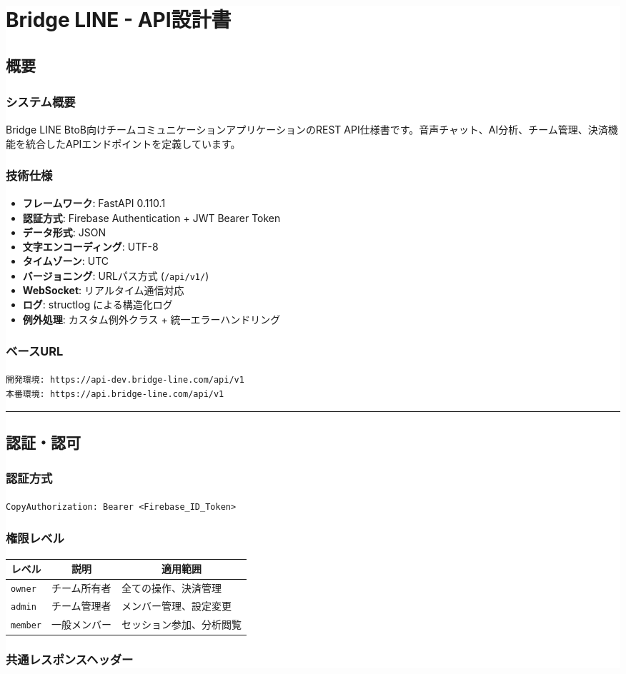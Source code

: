 # Bridge LINE - API設計書

## **概要**

### システム概要

Bridge LINE BtoB向けチームコミュニケーションアプリケーションのREST API仕様書です。音声チャット、AI分析、チーム管理、決済機能を統合したAPIエンドポイントを定義しています。

### 技術仕様

- **フレームワーク**: FastAPI 0.110.1
- **認証方式**: Firebase Authentication + JWT Bearer Token
- **データ形式**: JSON
- **文字エンコーディング**: UTF-8
- **タイムゾーン**: UTC
- **バージョニング**: URLパス方式 (`/api/v1/`)
- **WebSocket**: リアルタイム通信対応
- **ログ**: structlog による構造化ログ
- **例外処理**: カスタム例外クラス + 統一エラーハンドリング

### ベースURL

```
開発環境: https://api-dev.bridge-line.com/api/v1
本番環境: https://api.bridge-line.com/api/v1

```

---

## **認証・認可**

### 認証方式

```
CopyAuthorization: Bearer <Firebase_ID_Token>

```

### 権限レベル

| レベル | 説明 | 適用範囲 |
| --- | --- | --- |
| `owner` | チーム所有者 | 全ての操作、決済管理 |
| `admin` | チーム管理者 | メンバー管理、設定変更 |
| `member` | 一般メンバー | セッション参加、分析閲覧 |

### 共通レスポンスヘッダー
